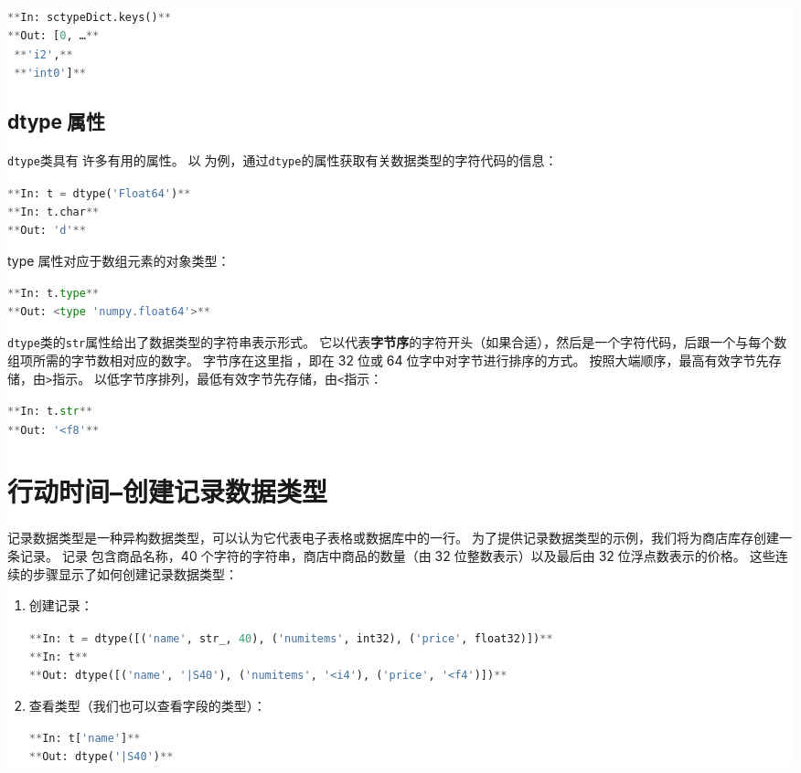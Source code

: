 ```py
**In: sctypeDict.keys()**
**Out: [0, …**
 **'i2',**
 **'int0']**

```

## dtype 属性

`dtype`类具有  许多有用的属性。 以  为例，通过`dtype`的属性获取有关数据类型的字符代码的信息：

```py
**In: t = dtype('Float64')**
**In: t.char**
**Out: 'd'**

```

type 属性对应于数组元素的对象类型：

```py
**In: t.type**
**Out: <type 'numpy.float64'>**

```

`dtype`类的`str`属性给出了数据类型的字符串表示形式。 它以代表**字节序**的字符开头（如果合适），然后是一个字符代码，后跟一个与每个数组项所需的字节数相对应的数字。 字节序在这里指  ，即在 32 位或 64 位字中对字节进行排序的方式。 按照大端顺序，最高有效字节先存储，由`>`指示。 以低字节序排列，最低有效字节先存储，由`<`指示：

```py
**In: t.str**
**Out: '<f8'**

```

# 行动时间–创建记录数据类型

记录数据类型是一种异构数据类型，可以认为它代表电子表格或数据库中的一行。 为了提供记录数据类型的示例，我们将为商店库存创建一条记录。 记录  包含商品名称，40 个字符的字符串，商店中商品的数量（由 32 位整数表示）以及最后由 32 位浮点数表示的价格。 这些连续的步骤显示了如何创建记录数据类型：

1.  创建记录：

    ```py
    **In: t = dtype([('name', str_, 40), ('numitems', int32), ('price', float32)])**
    **In: t**
    **Out: dtype([('name', '|S40'), ('numitems', '<i4'), ('price', '<f4')])**

    ```

2.  查看类型（我们也可以查看字段的类型）：

    ```py
    **In: t['name']**
    **Out: dtype('|S40')**

    ```
